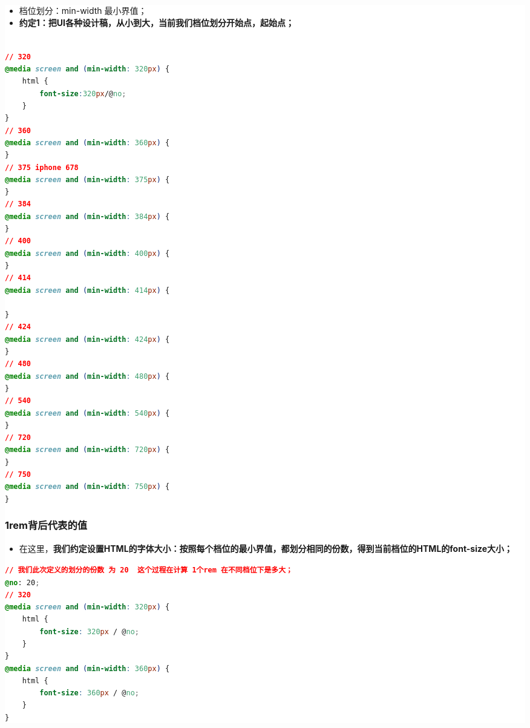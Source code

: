 - 档位划分：min-width 最小界值；
- **约定1：把UI各种设计稿，从小到大，当前我们档位划分开始点，起始点；**

```css

// 320
@media screen and (min-width: 320px) {
    html {
        font-size:320px/@no;
    }
}
// 360
@media screen and (min-width: 360px) {
}
// 375 iphone 678
@media screen and (min-width: 375px) {
}
// 384
@media screen and (min-width: 384px) {
}
// 400
@media screen and (min-width: 400px) {
}
// 414
@media screen and (min-width: 414px) {
    
}
// 424
@media screen and (min-width: 424px) {
}
// 480
@media screen and (min-width: 480px) {
}
// 540
@media screen and (min-width: 540px) {
}
// 720
@media screen and (min-width: 720px) {
}
// 750
@media screen and (min-width: 750px) {
}
```

### 1rem背后代表的值

- 在这里，**我们约定设置HTML的字体大小：按照每个档位的最小界值，都划分相同的份数，得到当前档位的HTML的font-size大小；**

```css
// 我们此次定义的划分的份数 为 20  这个过程在计算 1个rem 在不同档位下是多大；
@no: 20;
// 320
@media screen and (min-width: 320px) {
    html {
        font-size: 320px / @no;
    }
}
@media screen and (min-width: 360px) {
    html {
        font-size: 360px / @no;
    }
}
```
